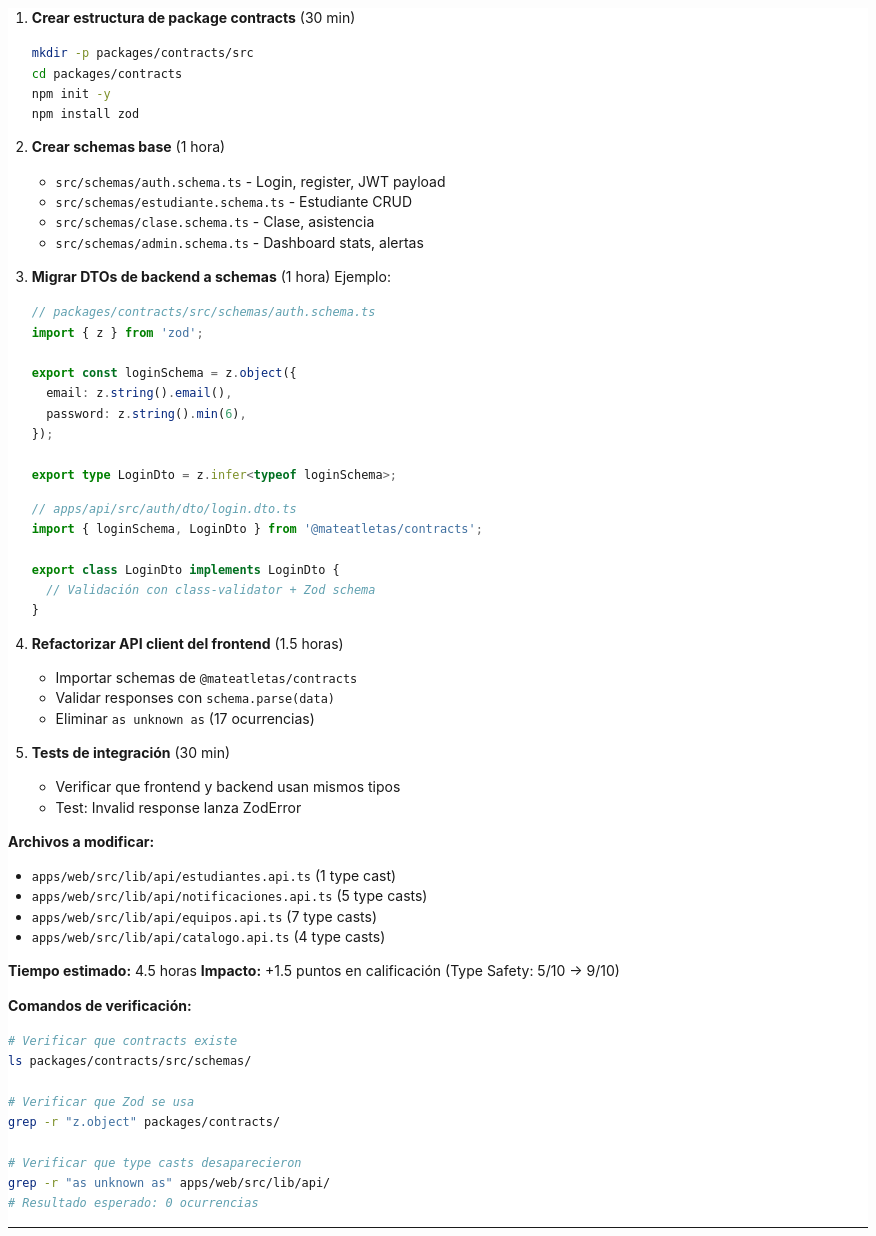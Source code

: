 1. **Crear estructura de package contracts** (30 min)
   ```bash
   mkdir -p packages/contracts/src
   cd packages/contracts
   npm init -y
   npm install zod
   ```

2. **Crear schemas base** (1 hora)
   - `src/schemas/auth.schema.ts` - Login, register, JWT payload
   - `src/schemas/estudiante.schema.ts` - Estudiante CRUD
   - `src/schemas/clase.schema.ts` - Clase, asistencia
   - `src/schemas/admin.schema.ts` - Dashboard stats, alertas

3. **Migrar DTOs de backend a schemas** (1 hora)
   Ejemplo:
   ```typescript
   // packages/contracts/src/schemas/auth.schema.ts
   import { z } from 'zod';

   export const loginSchema = z.object({
     email: z.string().email(),
     password: z.string().min(6),
   });

   export type LoginDto = z.infer<typeof loginSchema>;
   ```

   ```typescript
   // apps/api/src/auth/dto/login.dto.ts
   import { loginSchema, LoginDto } from '@mateatletas/contracts';

   export class LoginDto implements LoginDto {
     // Validación con class-validator + Zod schema
   }
   ```

4. **Refactorizar API client del frontend** (1.5 horas)
   - Importar schemas de `@mateatletas/contracts`
   - Validar responses con `schema.parse(data)`
   - Eliminar `as unknown as` (17 ocurrencias)

5. **Tests de integración** (30 min)
   - Verificar que frontend y backend usan mismos tipos
   - Test: Invalid response lanza ZodError

**Archivos a modificar:**
- `apps/web/src/lib/api/estudiantes.api.ts` (1 type cast)
- `apps/web/src/lib/api/notificaciones.api.ts` (5 type casts)
- `apps/web/src/lib/api/equipos.api.ts` (7 type casts)
- `apps/web/src/lib/api/catalogo.api.ts` (4 type casts)

**Tiempo estimado:** 4.5 horas
**Impacto:** +1.5 puntos en calificación (Type Safety: 5/10 → 9/10)

**Comandos de verificación:**
```bash
# Verificar que contracts existe
ls packages/contracts/src/schemas/

# Verificar que Zod se usa
grep -r "z.object" packages/contracts/

# Verificar que type casts desaparecieron
grep -r "as unknown as" apps/web/src/lib/api/
# Resultado esperado: 0 ocurrencias
```

---